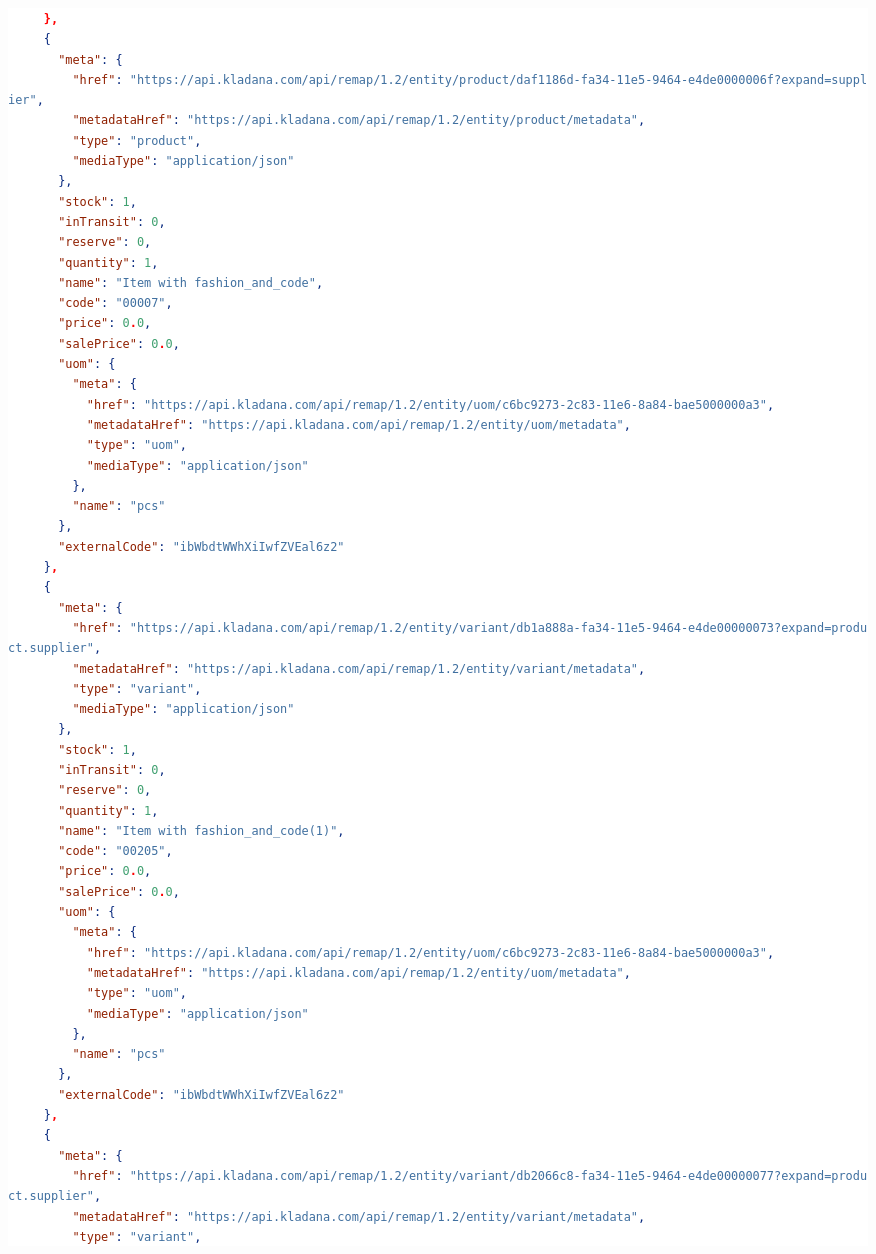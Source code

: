 ```json
     },
     {
       "meta": {
         "href": "https://api.kladana.com/api/remap/1.2/entity/product/daf1186d-fa34-11e5-9464-e4de0000006f?expand=supplier",
         "metadataHref": "https://api.kladana.com/api/remap/1.2/entity/product/metadata",
         "type": "product",
         "mediaType": "application/json"
       },
       "stock": 1,
       "inTransit": 0,
       "reserve": 0,
       "quantity": 1,
       "name": "Item with fashion_and_code",
       "code": "00007",
       "price": 0.0,
       "salePrice": 0.0,
       "uom": {
         "meta": {
           "href": "https://api.kladana.com/api/remap/1.2/entity/uom/c6bc9273-2c83-11e6-8a84-bae5000000a3",
           "metadataHref": "https://api.kladana.com/api/remap/1.2/entity/uom/metadata",
           "type": "uom",
           "mediaType": "application/json"
         },
         "name": "pcs"
       },
       "externalCode": "ibWbdtWWhXiIwfZVEal6z2"
     },
     {
       "meta": {
         "href": "https://api.kladana.com/api/remap/1.2/entity/variant/db1a888a-fa34-11e5-9464-e4de00000073?expand=product.supplier",
         "metadataHref": "https://api.kladana.com/api/remap/1.2/entity/variant/metadata",
         "type": "variant",
         "mediaType": "application/json"
       },
       "stock": 1,
       "inTransit": 0,
       "reserve": 0,
       "quantity": 1,
       "name": "Item with fashion_and_code(1)",
       "code": "00205",
       "price": 0.0,
       "salePrice": 0.0,
       "uom": {
         "meta": {
           "href": "https://api.kladana.com/api/remap/1.2/entity/uom/c6bc9273-2c83-11e6-8a84-bae5000000a3",
           "metadataHref": "https://api.kladana.com/api/remap/1.2/entity/uom/metadata",
           "type": "uom",
           "mediaType": "application/json"
         },
         "name": "pcs"
       },
       "externalCode": "ibWbdtWWhXiIwfZVEal6z2"
     },
     {
       "meta": {
         "href": "https://api.kladana.com/api/remap/1.2/entity/variant/db2066c8-fa34-11e5-9464-e4de00000077?expand=product.supplier",
         "metadataHref": "https://api.kladana.com/api/remap/1.2/entity/variant/metadata",
         "type": "variant",
```